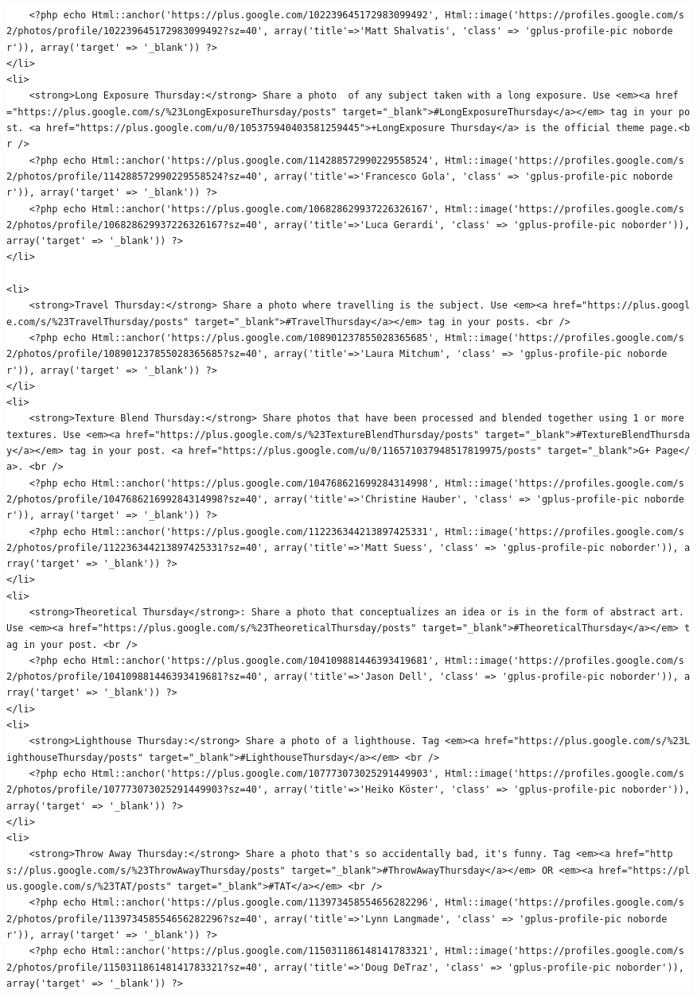 		<?php echo Html::anchor('https://plus.google.com/102239645172983099492', Html::image('https://profiles.google.com/s2/photos/profile/102239645172983099492?sz=40', array('title'=>'Matt Shalvatis', 'class' => 'gplus-profile-pic noborder')), array('target' => '_blank')) ?>
	</li>
	<li>
		<strong>Long Exposure Thursday:</strong> Share a photo  of any subject taken with a long exposure. Use <em><a href="https://plus.google.com/s/%23LongExposureThursday/posts" target="_blank">#LongExposureThursday</a></em> tag in your post. <a href="https://plus.google.com/u/0/105375940403581259445">+LongExposure Thursday</a> is the official theme page.<br />
		<?php echo Html::anchor('https://plus.google.com/114288572990229558524', Html::image('https://profiles.google.com/s2/photos/profile/114288572990229558524?sz=40', array('title'=>'Francesco Gola', 'class' => 'gplus-profile-pic noborder')), array('target' => '_blank')) ?>
		<?php echo Html::anchor('https://plus.google.com/106828629937226326167', Html::image('https://profiles.google.com/s2/photos/profile/106828629937226326167?sz=40', array('title'=>'Luca Gerardi', 'class' => 'gplus-profile-pic noborder')), array('target' => '_blank')) ?>
	</li>

	<li>
		<strong>Travel Thursday:</strong> Share a photo where travelling is the subject. Use <em><a href="https://plus.google.com/s/%23TravelThursday/posts" target="_blank">#TravelThursday</a></em> tag in your posts. <br />
		<?php echo Html::anchor('https://plus.google.com/108901237855028365685', Html::image('https://profiles.google.com/s2/photos/profile/108901237855028365685?sz=40', array('title'=>'Laura Mitchum', 'class' => 'gplus-profile-pic noborder')), array('target' => '_blank')) ?>
	</li>
	<li>
		<strong>Texture Blend Thursday:</strong> Share photos that have been processed and blended together using 1 or more textures. Use <em><a href="https://plus.google.com/s/%23TextureBlendThursday/posts" target="_blank">#TextureBlendThursday</a></em> tag in your post. <a href="https://plus.google.com/u/0/116571037948517819975/posts" target="_blank">G+ Page</a>. <br />
		<?php echo Html::anchor('https://plus.google.com/104768621699284314998', Html::image('https://profiles.google.com/s2/photos/profile/104768621699284314998?sz=40', array('title'=>'Christine Hauber', 'class' => 'gplus-profile-pic noborder')), array('target' => '_blank')) ?>
		<?php echo Html::anchor('https://plus.google.com/112236344213897425331', Html::image('https://profiles.google.com/s2/photos/profile/112236344213897425331?sz=40', array('title'=>'Matt Suess', 'class' => 'gplus-profile-pic noborder')), array('target' => '_blank')) ?>
	</li>
	<li>
		<strong>Theoretical Thursday</strong>: Share a photo that conceptualizes an idea or is in the form of abstract art. Use <em><a href="https://plus.google.com/s/%23TheoreticalThursday/posts" target="_blank">#TheoreticalThursday</a></em> tag in your post. <br />
		<?php echo Html::anchor('https://plus.google.com/104109881446393419681', Html::image('https://profiles.google.com/s2/photos/profile/104109881446393419681?sz=40', array('title'=>'Jason Dell', 'class' => 'gplus-profile-pic noborder')), array('target' => '_blank')) ?>
	</li>
	<li>
		<strong>Lighthouse Thursday:</strong> Share a photo of a lighthouse. Tag <em><a href="https://plus.google.com/s/%23LighthouseThursday/posts" target="_blank">#LighthouseThursday</a></em> <br />
		<?php echo Html::anchor('https://plus.google.com/107773073025291449903', Html::image('https://profiles.google.com/s2/photos/profile/107773073025291449903?sz=40', array('title'=>'Heiko Köster', 'class' => 'gplus-profile-pic noborder')), array('target' => '_blank')) ?>
	</li>
	<li>
		<strong>Throw Away Thursday:</strong> Share a photo that's so accidentally bad, it's funny. Tag <em><a href="https://plus.google.com/s/%23ThrowAwayThursday/posts" target="_blank">#ThrowAwayThursday</a></em> OR <em><a href="https://plus.google.com/s/%23TAT/posts" target="_blank">#TAT</a></em> <br />
		<?php echo Html::anchor('https://plus.google.com/113973458554656282296', Html::image('https://profiles.google.com/s2/photos/profile/113973458554656282296?sz=40', array('title'=>'Lynn Langmade', 'class' => 'gplus-profile-pic noborder')), array('target' => '_blank')) ?>
		<?php echo Html::anchor('https://plus.google.com/115031186148141783321', Html::image('https://profiles.google.com/s2/photos/profile/115031186148141783321?sz=40', array('title'=>'Doug DeTraz', 'class' => 'gplus-profile-pic noborder')), array('target' => '_blank')) ?>
